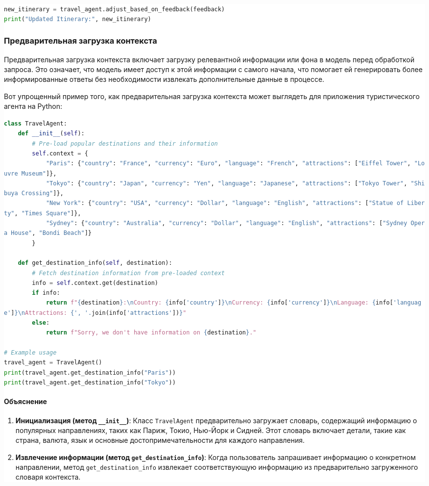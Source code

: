 ```python
new_itinerary = travel_agent.adjust_based_on_feedback(feedback)
print("Updated Itinerary:", new_itinerary)
```

### Предварительная загрузка контекста

Предварительная загрузка контекста включает загрузку релевантной информации или фона в модель перед обработкой запроса. Это означает, что модель имеет доступ к этой информации с самого начала, что помогает ей генерировать более информированные ответы без необходимости извлекать дополнительные данные в процессе.

Вот упрощенный пример того, как предварительная загрузка контекста может выглядеть для приложения туристического агента на Python:

```python
class TravelAgent:
    def __init__(self):
        # Pre-load popular destinations and their information
        self.context = {
            "Paris": {"country": "France", "currency": "Euro", "language": "French", "attractions": ["Eiffel Tower", "Louvre Museum"]},
            "Tokyo": {"country": "Japan", "currency": "Yen", "language": "Japanese", "attractions": ["Tokyo Tower", "Shibuya Crossing"]},
            "New York": {"country": "USA", "currency": "Dollar", "language": "English", "attractions": ["Statue of Liberty", "Times Square"]},
            "Sydney": {"country": "Australia", "currency": "Dollar", "language": "English", "attractions": ["Sydney Opera House", "Bondi Beach"]}
        }

    def get_destination_info(self, destination):
        # Fetch destination information from pre-loaded context
        info = self.context.get(destination)
        if info:
            return f"{destination}:\nCountry: {info['country']}\nCurrency: {info['currency']}\nLanguage: {info['language']}\nAttractions: {', '.join(info['attractions'])}"
        else:
            return f"Sorry, we don't have information on {destination}."

# Example usage
travel_agent = TravelAgent()
print(travel_agent.get_destination_info("Paris"))
print(travel_agent.get_destination_info("Tokyo"))
```

#### Объяснение

1. **Инициализация (метод `__init__`)**: Класс `TravelAgent` предварительно загружает словарь, содержащий информацию о популярных направлениях, таких как Париж, Токио, Нью-Йорк и Сидней. Этот словарь включает детали, такие как страна, валюта, язык и основные достопримечательности для каждого направления.

2. **Извлечение информации (метод `get_destination_info`)**: Когда пользователь запрашивает информацию о конкретном направлении, метод `get_destination_info` извлекает соответствующую информацию из предварительно загруженного словаря контекста.
